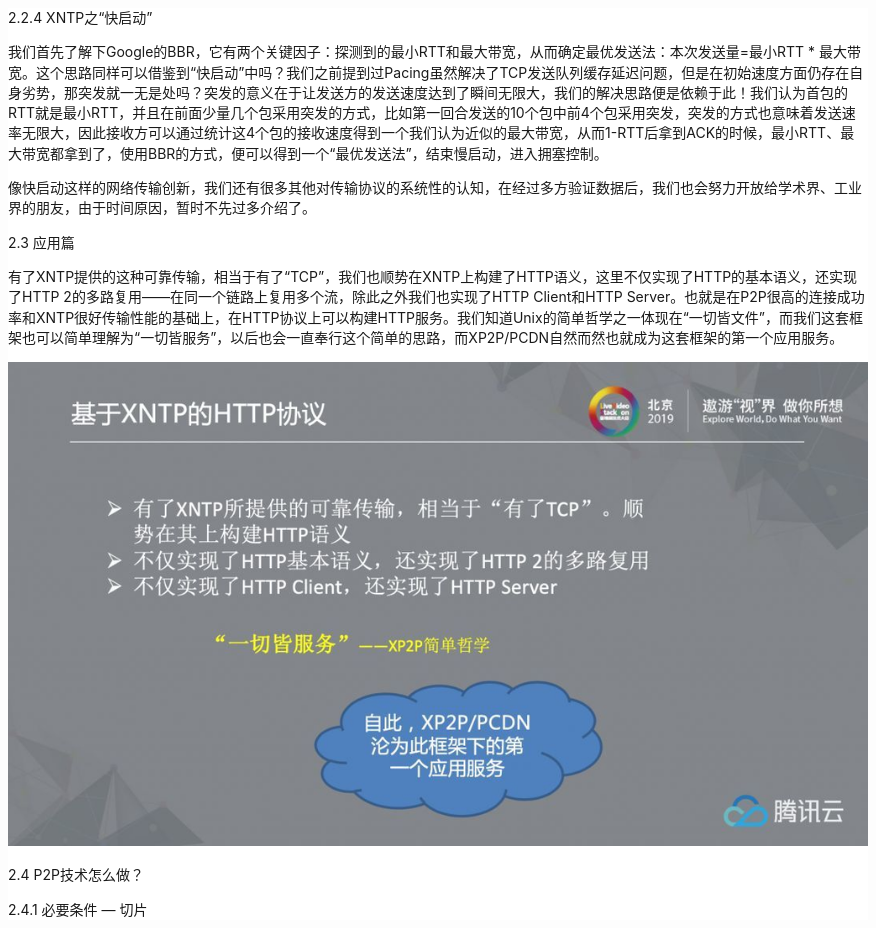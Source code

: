 2.2.4 XNTP之“快启动”



我们首先了解下Google的BBR，它有两个关键因子：探测到的最小RTT和最大带宽，从而确定最优发送法：本次发送量=最小RTT * 最大带宽。这个思路同样可以借鉴到“快启动”中吗？我们之前提到过Pacing虽然解决了TCP发送队列缓存延迟问题，但是在初始速度方面仍存在自身劣势，那突发就一无是处吗？突发的意义在于让发送方的发送速度达到了瞬间无限大，我们的解决思路便是依赖于此！我们认为首包的RTT就是最小RTT，并且在前面少量几个包采用突发的方式，比如第一回合发送的10个包中前4个包采用突发，突发的方式也意味着发送速率无限大，因此接收方可以通过统计这4个包的接收速度得到一个我们认为近似的最大带宽，从而1-RTT后拿到ACK的时候，最小RTT、最大带宽都拿到了，使用BBR的方式，便可以得到一个“最优发送法”，结束慢启动，进入拥塞控制。



像快启动这样的网络传输创新，我们还有很多其他对传输协议的系统性的认知，在经过多方验证数据后，我们也会努力开放给学术界、工业界的朋友，由于时间原因，暂时不先过多介绍了。



2.3 应用篇



有了XNTP提供的这种可靠传输，相当于有了“TCP”，我们也顺势在XNTP上构建了HTTP语义，这里不仅实现了HTTP的基本语义，还实现了HTTP 2的多路复用——在同一个链路上复用多个流，除此之外我们也实现了HTTP Client和HTTP Server。也就是在P2P很高的连接成功率和XNTP很好传输性能的基础上，在HTTP协议上可以构建HTTP服务。我们知道Unix的简单哲学之一体现在“一切皆文件”，而我们这套框架也可以简单理解为“一切皆服务”，以后也会一直奉行这个简单的思路，而XP2P/PCDN自然而然也就成为这套框架的第一个应用服务。





![img](../../assets/%E8%85%BE%E8%AE%AF%E4%BA%91XP2P%E4%BA%A7%E5%93%81%E5%8E%9F%E7%90%86%E8%AE%B0%E5%BD%95/o2k2psaopl.jpeg)

2.4 P2P技术怎么做？



2.4.1 必要条件 — 切片


